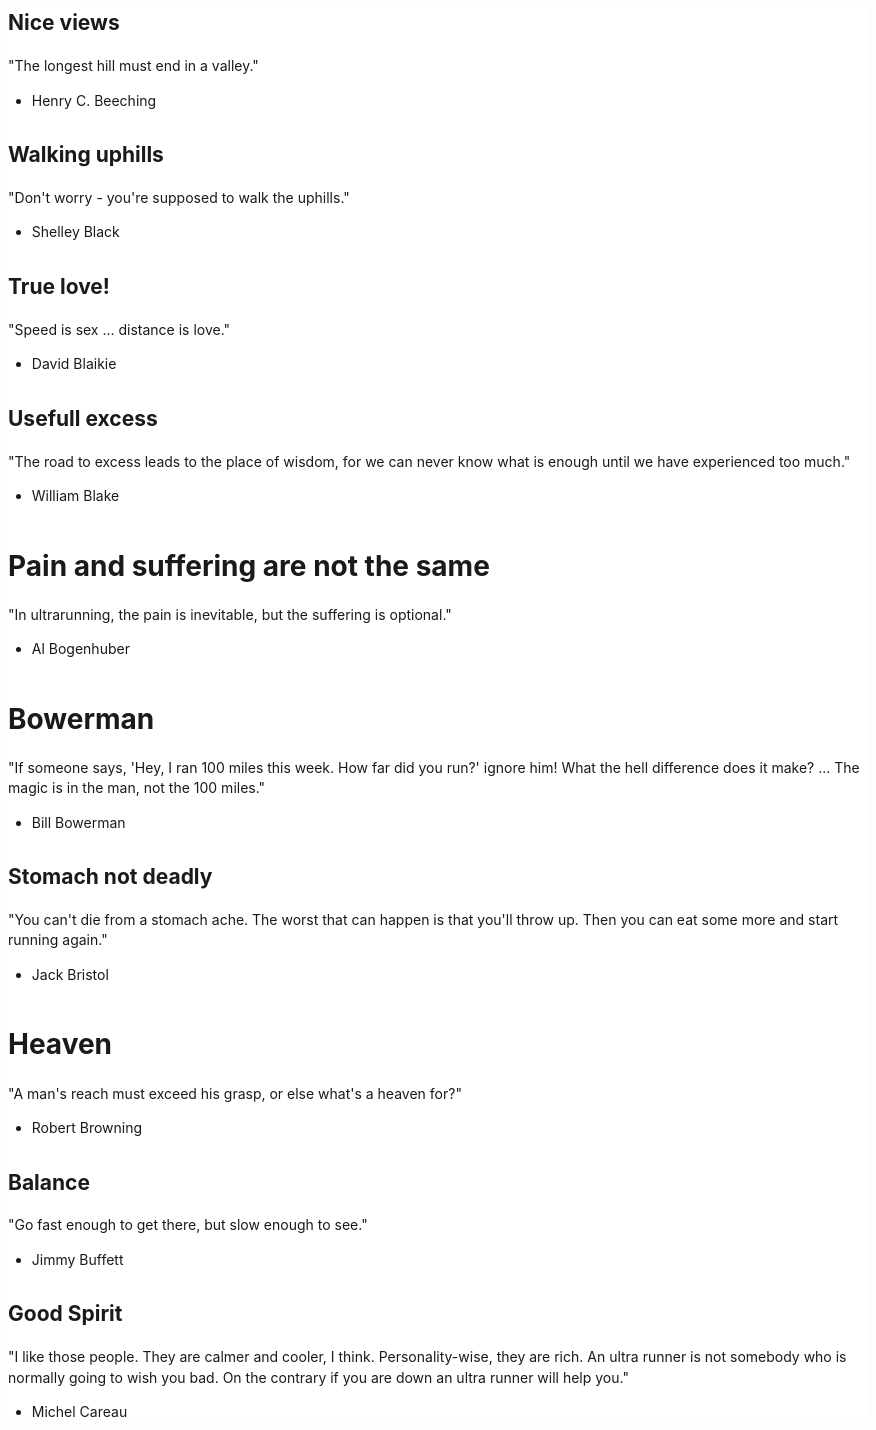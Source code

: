 ## Nice views
"The longest hill must end in a valley."
- Henry C. Beeching

## Walking uphills
"Don't worry - you're supposed to walk the uphills."
- Shelley Black

## True love!
"Speed is sex ... distance is love."
- David Blaikie

## Usefull excess
"The road to excess leads to the place of wisdom, for we can
never know what is enough until we have experienced too much."
- William Blake

# Pain and suffering are not the same
"In ultrarunning, the pain is inevitable, but the suffering is optional."
- Al Bogenhuber

# Bowerman
"If someone says, 'Hey, I ran 100 miles this week.  How far did you run?' ignore him!  What the hell difference does it make? ... The magic is in the man, not the 100 miles."
- Bill Bowerman

## Stomach not deadly
"You can't die from a stomach ache.  The worst that can happen is that you'll throw up.  Then you can eat some more and start running again."
- Jack Bristol

# Heaven
"A man's reach must exceed his grasp, or else what's a heaven for?"
- Robert Browning

## Balance
"Go fast enough to get there, but slow enough to see."
- Jimmy Buffett

## Good Spirit
"I like those people. They are calmer and cooler, I think. Personality-wise, they are rich. An ultra runner is not somebody who is normally going to wish you bad. On the contrary if you are down an ultra runner will help you."
- Michel Careau
